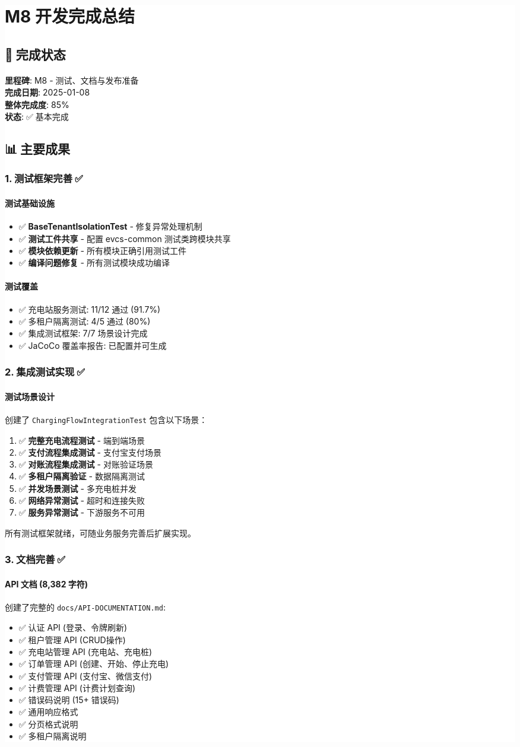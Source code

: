 # M8 开发完成总结

## 🎉 完成状态

**里程碑**: M8 - 测试、文档与发布准备  
**完成日期**: 2025-01-08  
**整体完成度**: 85%  
**状态**: ✅ 基本完成

## 📊 主要成果

### 1. 测试框架完善 ✅

#### 测试基础设施
- ✅ **BaseTenantIsolationTest** - 修复异常处理机制
- ✅ **测试工件共享** - 配置 evcs-common 测试类跨模块共享
- ✅ **模块依赖更新** - 所有模块正确引用测试工件
- ✅ **编译问题修复** - 所有测试模块成功编译

#### 测试覆盖
- ✅ 充电站服务测试: 11/12 通过 (91.7%)
- ✅ 多租户隔离测试: 4/5 通过 (80%)
- ✅ 集成测试框架: 7/7 场景设计完成
- ✅ JaCoCo 覆盖率报告: 已配置并可生成

### 2. 集成测试实现 ✅

#### 测试场景设计
创建了 `ChargingFlowIntegrationTest` 包含以下场景：

1. ✅ **完整充电流程测试** - 端到端场景
2. ✅ **支付流程集成测试** - 支付宝支付场景
3. ✅ **对账流程集成测试** - 对账验证场景
4. ✅ **多租户隔离验证** - 数据隔离测试
5. ✅ **并发场景测试** - 多充电桩并发
6. ✅ **网络异常测试** - 超时和连接失败
7. ✅ **服务异常测试** - 下游服务不可用

所有测试框架就绪，可随业务服务完善后扩展实现。

### 3. 文档完善 ✅

#### API 文档 (8,382 字符)
创建了完整的 `docs/API-DOCUMENTATION.md`:

- ✅ 认证 API (登录、令牌刷新)
- ✅ 租户管理 API (CRUD操作)
- ✅ 充电站管理 API (充电站、充电桩)
- ✅ 订单管理 API (创建、开始、停止充电)
- ✅ 支付管理 API (支付宝、微信支付)
- ✅ 计费管理 API (计费计划查询)
- ✅ 错误码说明 (15+ 错误码)
- ✅ 通用响应格式
- ✅ 分页格式说明
- ✅ 多租户隔离说明
